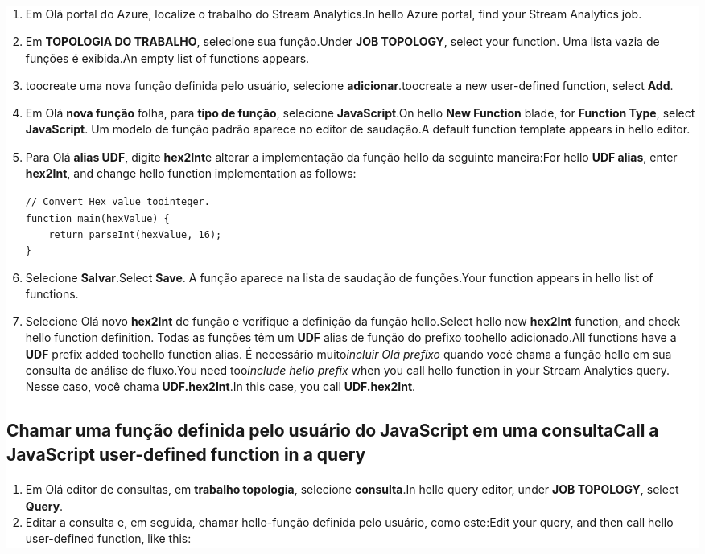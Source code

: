 1.  <span data-ttu-id="04485-125">Em Olá portal do Azure, localize o trabalho do Stream Analytics.</span><span class="sxs-lookup"><span data-stu-id="04485-125">In hello Azure portal, find your Stream Analytics job.</span></span>
2.  <span data-ttu-id="04485-126">Em **TOPOLOGIA DO TRABALHO**, selecione sua função.</span><span class="sxs-lookup"><span data-stu-id="04485-126">Under **JOB TOPOLOGY**, select your function.</span></span> <span data-ttu-id="04485-127">Uma lista vazia de funções é exibida.</span><span class="sxs-lookup"><span data-stu-id="04485-127">An empty list of functions appears.</span></span>
3.  <span data-ttu-id="04485-128">toocreate uma nova função definida pelo usuário, selecione **adicionar**.</span><span class="sxs-lookup"><span data-stu-id="04485-128">toocreate a new user-defined function, select **Add**.</span></span>
4.  <span data-ttu-id="04485-129">Em Olá **nova função** folha, para **tipo de função**, selecione **JavaScript**.</span><span class="sxs-lookup"><span data-stu-id="04485-129">On hello **New Function** blade, for **Function Type**, select **JavaScript**.</span></span> <span data-ttu-id="04485-130">Um modelo de função padrão aparece no editor de saudação.</span><span class="sxs-lookup"><span data-stu-id="04485-130">A default function template appears in hello editor.</span></span>
5.  <span data-ttu-id="04485-131">Para Olá **alias UDF**, digite **hex2Int**e alterar a implementação da função hello da seguinte maneira:</span><span class="sxs-lookup"><span data-stu-id="04485-131">For hello **UDF alias**, enter **hex2Int**, and change hello function implementation as follows:</span></span>

    ```
    // Convert Hex value toointeger.
    function main(hexValue) {
        return parseInt(hexValue, 16);
    }
    ```

6.  <span data-ttu-id="04485-132">Selecione **Salvar**.</span><span class="sxs-lookup"><span data-stu-id="04485-132">Select **Save**.</span></span> <span data-ttu-id="04485-133">A função aparece na lista de saudação de funções.</span><span class="sxs-lookup"><span data-stu-id="04485-133">Your function appears in hello list of functions.</span></span>
7.  <span data-ttu-id="04485-134">Selecione Olá novo **hex2Int** de função e verifique a definição da função hello.</span><span class="sxs-lookup"><span data-stu-id="04485-134">Select hello new **hex2Int** function, and check hello function definition.</span></span> <span data-ttu-id="04485-135">Todas as funções têm um **UDF** alias de função do prefixo toohello adicionado.</span><span class="sxs-lookup"><span data-stu-id="04485-135">All functions have a **UDF** prefix added toohello function alias.</span></span> <span data-ttu-id="04485-136">É necessário muito*incluir Olá prefixo* quando você chama a função hello em sua consulta de análise de fluxo.</span><span class="sxs-lookup"><span data-stu-id="04485-136">You need too*include hello prefix* when you call hello function in your Stream Analytics query.</span></span> <span data-ttu-id="04485-137">Nesse caso, você chama **UDF.hex2Int**.</span><span class="sxs-lookup"><span data-stu-id="04485-137">In this case, you call **UDF.hex2Int**.</span></span>

## <a name="call-a-javascript-user-defined-function-in-a-query"></a><span data-ttu-id="04485-138">Chamar uma função definida pelo usuário do JavaScript em uma consulta</span><span class="sxs-lookup"><span data-stu-id="04485-138">Call a JavaScript user-defined function in a query</span></span>

1. <span data-ttu-id="04485-139">Em Olá editor de consultas, em **trabalho topologia**, selecione **consulta**.</span><span class="sxs-lookup"><span data-stu-id="04485-139">In hello query editor, under **JOB TOPOLOGY**, select **Query**.</span></span>
2.  <span data-ttu-id="04485-140">Editar a consulta e, em seguida, chamar hello-função definida pelo usuário, como este:</span><span class="sxs-lookup"><span data-stu-id="04485-140">Edit your query, and then call hello user-defined function, like this:</span></span>
